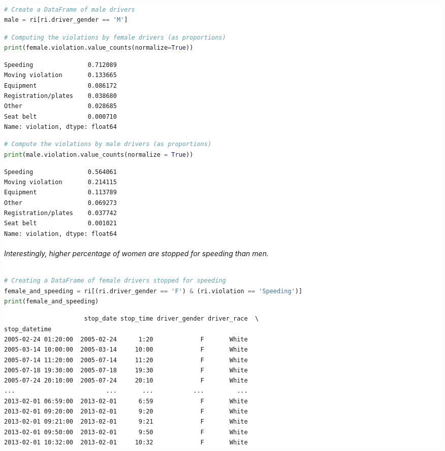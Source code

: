 ```python
# Create a DataFrame of male drivers
male = ri[ri.driver_gender == 'M']
```


```python
# Computing the violations by female drivers (as proportions)
print(female.violation.value_counts(normalize=True))
```

    Speeding               0.712089
    Moving violation       0.133665
    Equipment              0.086172
    Registration/plates    0.038680
    Other                  0.028685
    Seat belt              0.000710
    Name: violation, dtype: float64



```python
# Compute the violations by male drivers (as proportions)
print(male.violation.value_counts(normalize = True))
```

    Speeding               0.564061
    Moving violation       0.214115
    Equipment              0.113789
    Other                  0.069273
    Registration/plates    0.037742
    Seat belt              0.001021
    Name: violation, dtype: float64


###### Interestingly, higher percentage of women are stopped for speeding than men. 


```python
# Creating a DataFrame of female drivers stopped for speeding
female_and_speeding = ri[(ri.driver_gender == 'F') & (ri.violation == 'Speeding')]
print(female_and_speeding)
```

                          stop_date stop_time driver_gender driver_race  \
    stop_datetime                                                         
    2005-02-24 01:20:00  2005-02-24      1:20             F       White   
    2005-03-14 10:00:00  2005-03-14     10:00             F       White   
    2005-07-14 11:20:00  2005-07-14     11:20             F       White   
    2005-07-18 19:30:00  2005-07-18     19:30             F       White   
    2005-07-24 20:10:00  2005-07-24     20:10             F       White   
    ...                         ...       ...           ...         ...   
    2013-02-01 06:59:00  2013-02-01      6:59             F       White   
    2013-02-01 09:20:00  2013-02-01      9:20             F       White   
    2013-02-01 09:21:00  2013-02-01      9:21             F       White   
    2013-02-01 09:50:00  2013-02-01      9:50             F       White   
    2013-02-01 10:32:00  2013-02-01     10:32             F       White   
    